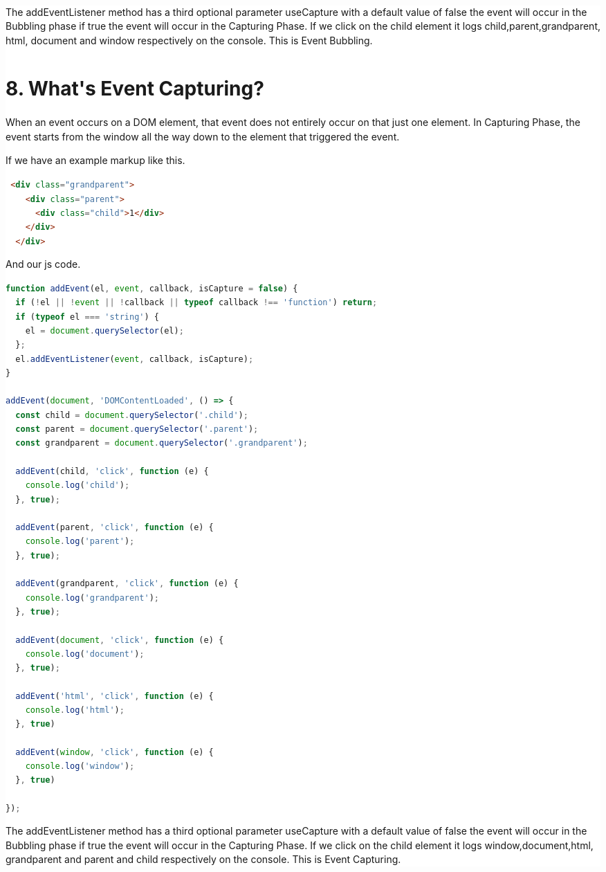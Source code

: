 The addEventListener method has a third optional parameter useCapture with a default value of false the event will occur in the Bubbling phase if true the event will occur in the Capturing Phase. If we click on the child element it logs child,parent,grandparent, html, document and window respectively on the console. This is Event Bubbling.

# 8. What's Event Capturing?
When an event occurs on a DOM element, that event does not entirely occur on that just one element. In Capturing Phase, the event starts from the window all the way down to the element that triggered the event.

If we have an example markup like this.
```html
 <div class="grandparent">
    <div class="parent">
      <div class="child">1</div>
    </div>
  </div>
```
And our js code.
```js
function addEvent(el, event, callback, isCapture = false) {
  if (!el || !event || !callback || typeof callback !== 'function') return;
  if (typeof el === 'string') {
    el = document.querySelector(el);
  };
  el.addEventListener(event, callback, isCapture);
}

addEvent(document, 'DOMContentLoaded', () => {
  const child = document.querySelector('.child');
  const parent = document.querySelector('.parent');
  const grandparent = document.querySelector('.grandparent');

  addEvent(child, 'click', function (e) {
    console.log('child');
  }, true);

  addEvent(parent, 'click', function (e) {
    console.log('parent');
  }, true);

  addEvent(grandparent, 'click', function (e) {
    console.log('grandparent');
  }, true);

  addEvent(document, 'click', function (e) {
    console.log('document');
  }, true);

  addEvent('html', 'click', function (e) {
    console.log('html');
  }, true)

  addEvent(window, 'click', function (e) {
    console.log('window');
  }, true)

});
```
The addEventListener method has a third optional parameter useCapture with a default value of false the event will occur in the Bubbling phase if true the event will occur in the Capturing Phase. If we click on the child element it logs window,document,html, grandparent and parent and child respectively on the console. This is Event Capturing.
